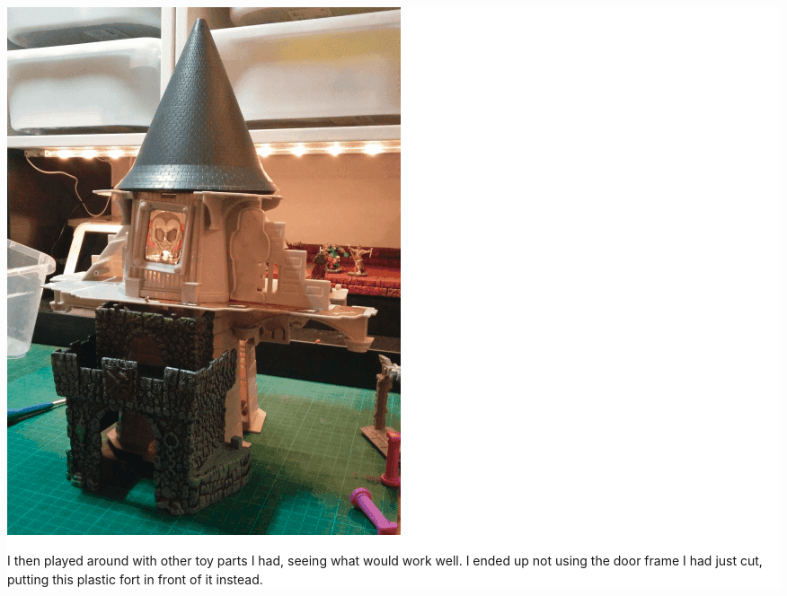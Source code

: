 ![image-20220403223039945](image-20220403223039945.png)

I then played around with other toy parts I had, seeing what would work well. I ended up not using the door frame I had just cut, putting this plastic fort in front of it instead.
